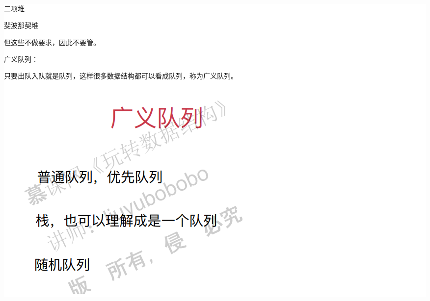 二项堆

斐波那契堆

但这些不做要求，因此不要管。



广义队列：

只要出队入队就是队列，这样很多数据结构都可以看成队列，称为广义队列。

![1534650047903](pics/1534650047903.png)